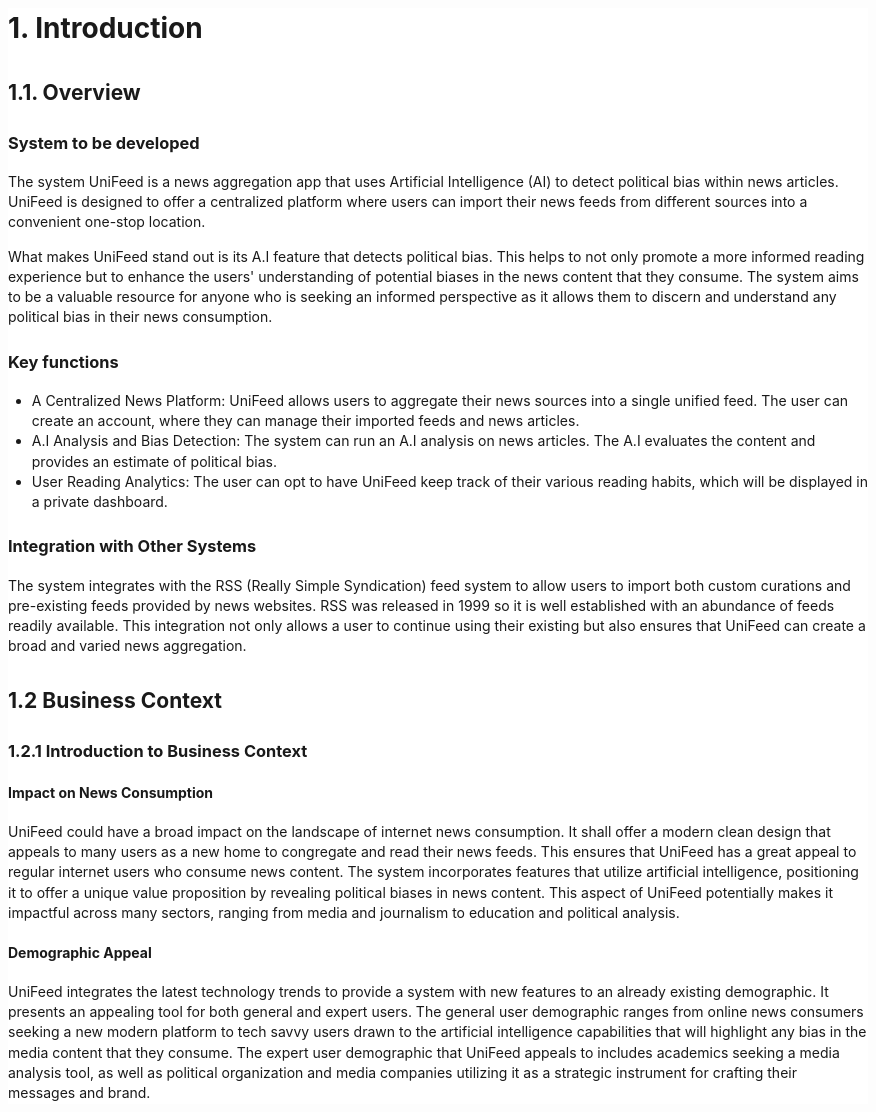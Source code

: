 
# 1. Introduction
## 1.1. Overview

### System to be developed
The system UniFeed is a news aggregation app that uses Artificial Intelligence (AI) to detect political bias within news articles. UniFeed is designed to offer a centralized platform where users can import their news feeds from different sources into a convenient one-stop location. 

What makes UniFeed stand out is its A.I feature that detects political bias. This helps to not only promote a more informed reading experience but to enhance the users' understanding of potential biases in the news content that they consume. The system aims to be a valuable resource for anyone who is seeking an informed perspective as it allows them to discern and understand any political bias in their news consumption.

### Key functions
- A Centralized News Platform: UniFeed allows users to aggregate their news sources into a single unified feed. The user can create an account, where they can manage their imported feeds and news articles. 
- A.I Analysis and Bias Detection: The system can run an A.I analysis on news articles. The A.I evaluates the content and provides an estimate of political bias.
- User Reading Analytics: The user can opt to have UniFeed keep track of their various reading habits, which will be displayed in a private dashboard.

### Integration with Other Systems
The system integrates with the RSS (Really Simple Syndication) feed system to allow users to import both custom curations and pre-existing feeds provided by news websites. RSS was released in 1999 so it is well established with an abundance of feeds readily available. This integration not only allows a user to continue using their existing but also ensures that UniFeed can create a broad and varied news aggregation.

## 1.2 Business Context
### 1.2.1 Introduction to Business Context

#### Impact on News Consumption
UniFeed could have a broad impact on the landscape of internet news consumption. It shall offer a modern clean design that appeals to many users as a new home to congregate and read their news feeds. This ensures that UniFeed has a great appeal to regular internet users who consume news content. The system incorporates features that utilize artificial intelligence, positioning it to offer a unique value proposition by revealing political biases in news content. This aspect of UniFeed potentially makes it impactful across many sectors, ranging from media and journalism to education and political analysis. 

#### Demographic Appeal
UniFeed integrates the latest technology trends to provide a system with new features to an already existing demographic. It presents an appealing tool for both general and expert users. The general user demographic ranges from online news consumers seeking a new modern platform to tech savvy users drawn to the artificial intelligence capabilities that will highlight any bias in the media content that they consume. The expert user demographic that UniFeed appeals to includes academics seeking a media analysis tool, as well as political organization and media companies utilizing it as a strategic instrument for crafting their messages and brand. 

